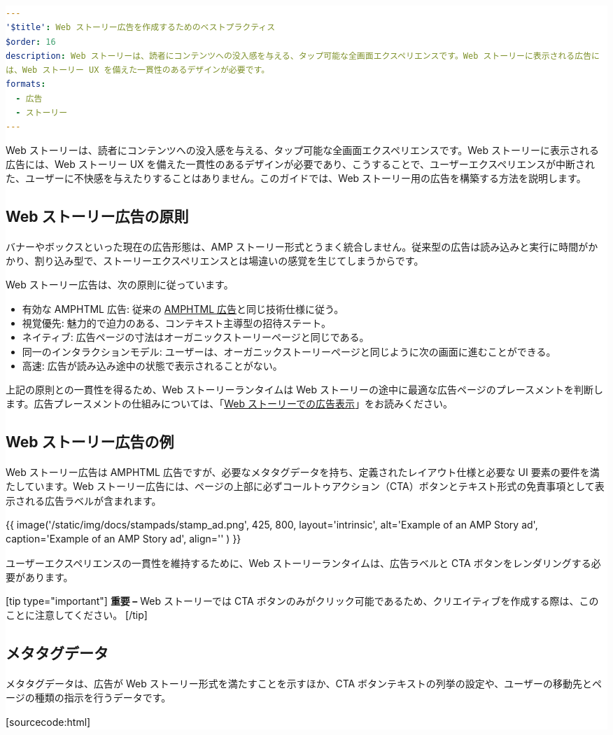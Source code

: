 ```yaml
---
'$title': Web ストーリー広告を作成するためのベストプラクティス
$order: 16
description: Web ストーリーは、読者にコンテンツへの没入感を与える、タップ可能な全画面エクスペリエンスです。Web ストーリーに表示される広告には、Web ストーリー UX を備えた一貫性のあるデザインが必要です。
formats:
  - 広告
  - ストーリー
---
```


Web ストーリーは、読者にコンテンツへの没入感を与える、タップ可能な全画面エクスペリエンスです。Web ストーリーに表示される広告には、Web ストーリー UX を備えた一貫性のあるデザインが必要であり、こうすることで、ユーザーエクスペリエンスが中断された、ユーザーに不快感を与えたりすることはありません。このガイドでは、Web ストーリー用の広告を構築する方法を説明します。

## Web ストーリー広告の原則

バナーやボックスといった現在の広告形態は、AMP ストーリー形式とうまく統合しません。従来型の広告は読み込みと実行に時間がかかり、割り込み型で、ストーリーエクスペリエンスとは場違いの感覚を生じてしまうからです。

Web ストーリー広告は、次の原則に従っています。

- 有効な AMPHTML 広告: 従来の [AMPHTML 広告](https://github.com/ampproject/amphtml/blob/master/extensions/amp-a4a/amp-a4a-format.md)と同じ技術仕様に従う。
- 視覚優先: 魅力的で迫力のある、コンテキスト主導型の招待ステート。
- ネイティブ: 広告ページの寸法はオーガニックストーリーページと同じである。
- 同一のインタラクションモデル: ユーザーは、オーガニックストーリーページと同じように次の画面に進むことができる。
- 高速: 広告が読み込み途中の状態で表示されることがない。

上記の原則との一貫性を得るため、Web ストーリーランタイムは Web ストーリーの途中に最適な広告ページのプレースメントを判断します。広告プレースメントの仕組みについては、「[Web ストーリーでの広告表示](advertise_amp_stories.md)」をお読みください。

## Web ストーリー広告の例

Web ストーリー広告は AMPHTML 広告ですが、必要なメタタグデータを持ち、定義されたレイアウト仕様と必要な UI 要素の要件を満たしています。Web ストーリー広告には、ページの上部に必ずコールトゥアクション（CTA）ボタンとテキスト形式の免責事項として表示される広告ラベルが含まれます。

{{ image('/static/img/docs/stampads/stamp_ad.png', 425, 800, layout='intrinsic', alt='Example of an AMP Story ad', caption='Example of an AMP Story ad', align='' ) }}

ユーザーエクスペリエンスの一貫性を維持するために、Web ストーリーランタイムは、広告ラベルと CTA ボタンをレンダリングする必要があります。

[tip type="important"] **重要 –** Web ストーリーでは CTA ボタンのみがクリック可能であるため、クリエイティブを作成する際は、このことに注意してください。 [/tip]

## メタタグデータ

メタタグデータは、広告が Web ストーリー形式を満たすことを示すほか、CTA ボタンテキストの列挙の設定や、ユーザーの移動先とページの種類の指示を行うデータです。

[sourcecode:html]

<html amp4ads>
  <head>
    <meta charset="utf-8">
    <meta name="viewport" content="width=device-width">
